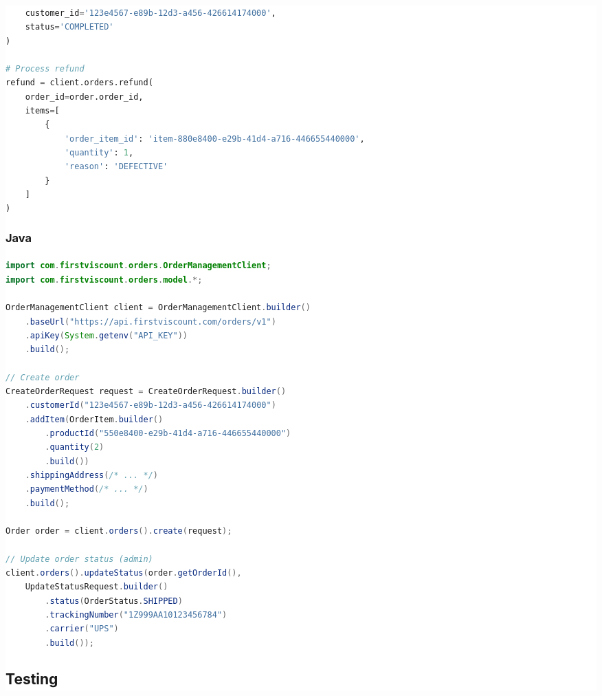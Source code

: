 ```python
    customer_id='123e4567-e89b-12d3-a456-426614174000',
    status='COMPLETED'
)

# Process refund
refund = client.orders.refund(
    order_id=order.order_id,
    items=[
        {
            'order_item_id': 'item-880e8400-e29b-41d4-a716-446655440000',
            'quantity': 1,
            'reason': 'DEFECTIVE'
        }
    ]
)
```

### Java

```java
import com.firstviscount.orders.OrderManagementClient;
import com.firstviscount.orders.model.*;

OrderManagementClient client = OrderManagementClient.builder()
    .baseUrl("https://api.firstviscount.com/orders/v1")
    .apiKey(System.getenv("API_KEY"))
    .build();

// Create order
CreateOrderRequest request = CreateOrderRequest.builder()
    .customerId("123e4567-e89b-12d3-a456-426614174000")
    .addItem(OrderItem.builder()
        .productId("550e8400-e29b-41d4-a716-446655440000")
        .quantity(2)
        .build())
    .shippingAddress(/* ... */)
    .paymentMethod(/* ... */)
    .build();

Order order = client.orders().create(request);

// Update order status (admin)
client.orders().updateStatus(order.getOrderId(), 
    UpdateStatusRequest.builder()
        .status(OrderStatus.SHIPPED)
        .trackingNumber("1Z999AA10123456784")
        .carrier("UPS")
        .build());
```

## Testing

